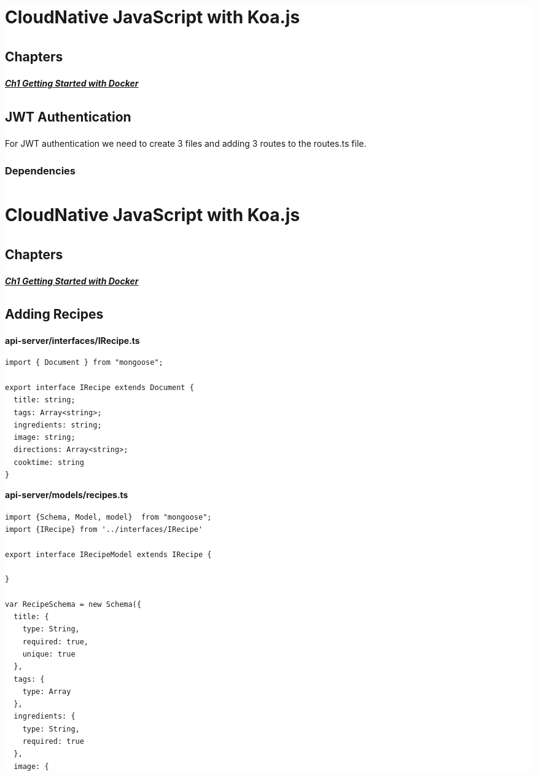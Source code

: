
# CloudNative JavaScript with Koa.js

## Chapters

***[Ch1 Getting Started with Docker](https://github.com/bigbassroller/cloud-native-javascript-v2/tree/master/ch-1-getting-started-with-docker)***

## JWT Authentication
For JWT authentication we need to create 3 files and adding 3 routes to the routes.ts file.

### Dependencies




# CloudNative JavaScript with Koa.js

## Chapters

***[Ch1 Getting Started with Docker](https://github.com/bigbassroller/cloud-native-javascript-v2/tree/master/ch-1-getting-started-with-docker)***

## Adding Recipes
**api-server/interfaces/IRecipe.ts**
```
import { Document } from "mongoose";

export interface IRecipe extends Document {
  title: string;
  tags: Array<string>;
  ingredients: string;
  image: string;
  directions: Array<string>;
  cooktime: string
}

```

**api-server/models/recipes.ts**
```
import {Schema, Model, model}  from "mongoose";
import {IRecipe} from '../interfaces/IRecipe'

export interface IRecipeModel extends IRecipe {

}

var RecipeSchema = new Schema({
  title: { 
  	type: String, 
  	required: true,
    unique: true
  },
  tags: { 
  	type: Array
  },
  ingredients: { 
    type: String, 
    required: true
  },
  image: { 
```